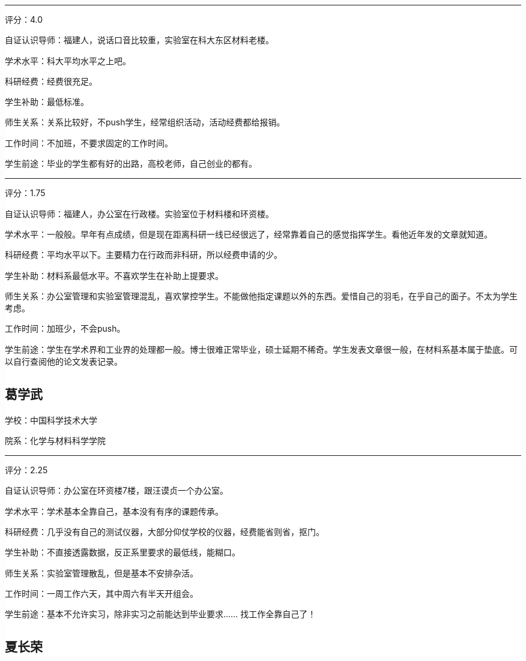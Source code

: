 * * *

评分：4.0

自证认识导师：福建人，说话口音比较重，实验室在科大东区材料老楼。

学术水平：科大平均水平之上吧。

科研经费：经费很充足。

学生补助：最低标准。

师生关系：关系比较好，不push学生，经常组织活动，活动经费都给报销。

工作时间：不加班，不要求固定的工作时间。

学生前途：毕业的学生都有好的出路，高校老师，自己创业的都有。

* * *

评分：1.75

自证认识导师：福建人，办公室在行政楼。实验室位于材料楼和环资楼。

学术水平：一般般。早年有点成绩，但是现在距离科研一线已经很远了，经常靠着自己的感觉指挥学生。看他近年发的文章就知道。

科研经费：平均水平以下。主要精力在行政而非科研，所以经费申请的少。

学生补助：材料系最低水平。不喜欢学生在补助上提要求。

师生关系：办公室管理和实验室管理混乱，喜欢掌控学生。不能做他指定课题以外的东西。爱惜自己的羽毛，在乎自己的面子。不太为学生考虑。

工作时间：加班少，不会push。

学生前途：学生在学术界和工业界的处理都一般。博士很难正常毕业，硕士延期不稀奇。学生发表文章很一般，在材料系基本属于垫底。可以自行查阅他的论文发表记录。

## 葛学武

学校：中国科学技术大学

院系：化学与材料科学学院

* * *

评分：2.25

自证认识导师：办公室在环资楼7楼，跟汪谟贞一个办公室。

学术水平：学术基本全靠自己，基本没有有序的课题传承。

科研经费：几乎没有自己的测试仪器，大部分仰仗学校的仪器，经费能省则省，抠门。

学生补助：不直接透露数据，反正系里要求的最低线，能糊口。

师生关系：实验室管理散乱，但是基本不安排杂活。

工作时间：一周工作六天，其中周六有半天开组会。

学生前途：基本不允许实习，除非实习之前能达到毕业要求……
找工作全靠自己了！

## 夏长荣
